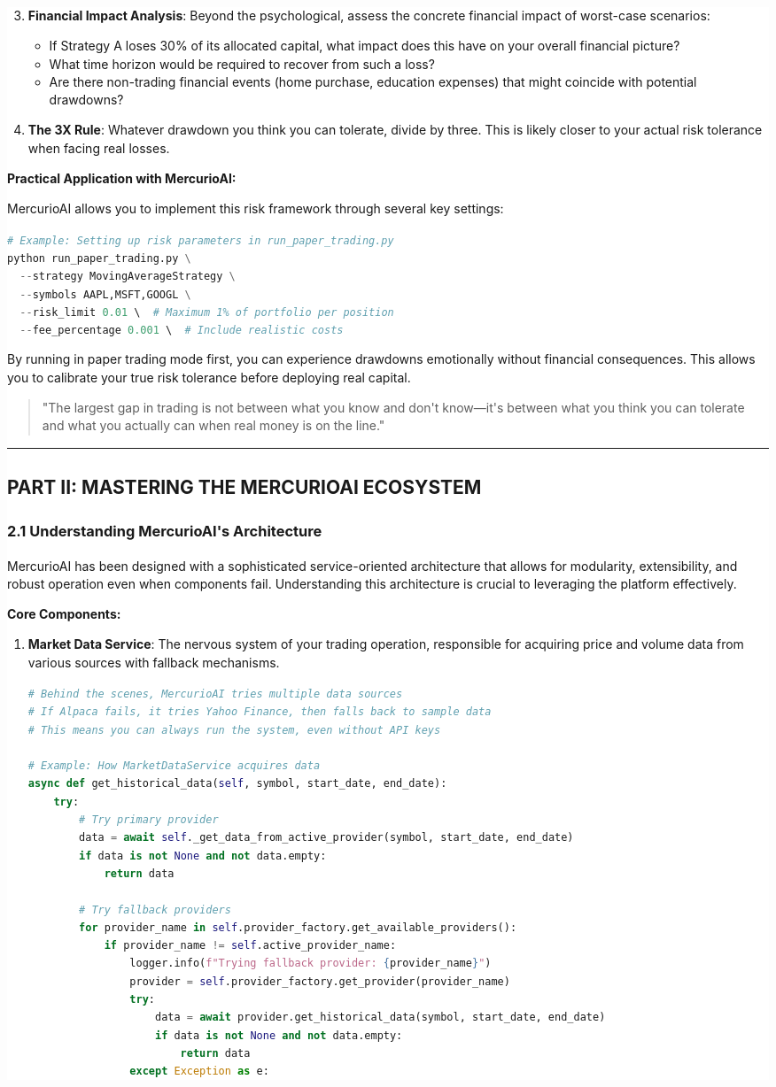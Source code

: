 3. **Financial Impact Analysis**: Beyond the psychological, assess the concrete financial impact of worst-case scenarios:
   - If Strategy A loses 30% of its allocated capital, what impact does this have on your overall financial picture?
   - What time horizon would be required to recover from such a loss?
   - Are there non-trading financial events (home purchase, education expenses) that might coincide with potential drawdowns?

4. **The 3X Rule**: Whatever drawdown you think you can tolerate, divide by three. This is likely closer to your actual risk tolerance when facing real losses.

**Practical Application with MercurioAI:**

MercurioAI allows you to implement this risk framework through several key settings:

```python
# Example: Setting up risk parameters in run_paper_trading.py
python run_paper_trading.py \
  --strategy MovingAverageStrategy \
  --symbols AAPL,MSFT,GOOGL \
  --risk_limit 0.01 \  # Maximum 1% of portfolio per position
  --fee_percentage 0.001 \  # Include realistic costs
```

By running in paper trading mode first, you can experience drawdowns emotionally without financial consequences. This allows you to calibrate your true risk tolerance before deploying real capital.

> "The largest gap in trading is not between what you know and don't know—it's between what you think you can tolerate and what you actually can when real money is on the line."

---

## PART II: MASTERING THE MERCURIOAI ECOSYSTEM

### 2.1 Understanding MercurioAI's Architecture

MercurioAI has been designed with a sophisticated service-oriented architecture that allows for modularity, extensibility, and robust operation even when components fail. Understanding this architecture is crucial to leveraging the platform effectively.

**Core Components:**

1. **Market Data Service**: The nervous system of your trading operation, responsible for acquiring price and volume data from various sources with fallback mechanisms.

   ```python
   # Behind the scenes, MercurioAI tries multiple data sources
   # If Alpaca fails, it tries Yahoo Finance, then falls back to sample data
   # This means you can always run the system, even without API keys
   
   # Example: How MarketDataService acquires data
   async def get_historical_data(self, symbol, start_date, end_date):
       try:
           # Try primary provider
           data = await self._get_data_from_active_provider(symbol, start_date, end_date)
           if data is not None and not data.empty:
               return data
               
           # Try fallback providers
           for provider_name in self.provider_factory.get_available_providers():
               if provider_name != self.active_provider_name:
                   logger.info(f"Trying fallback provider: {provider_name}")
                   provider = self.provider_factory.get_provider(provider_name)
                   try:
                       data = await provider.get_historical_data(symbol, start_date, end_date)
                       if data is not None and not data.empty:
                           return data
                   except Exception as e:
   ```